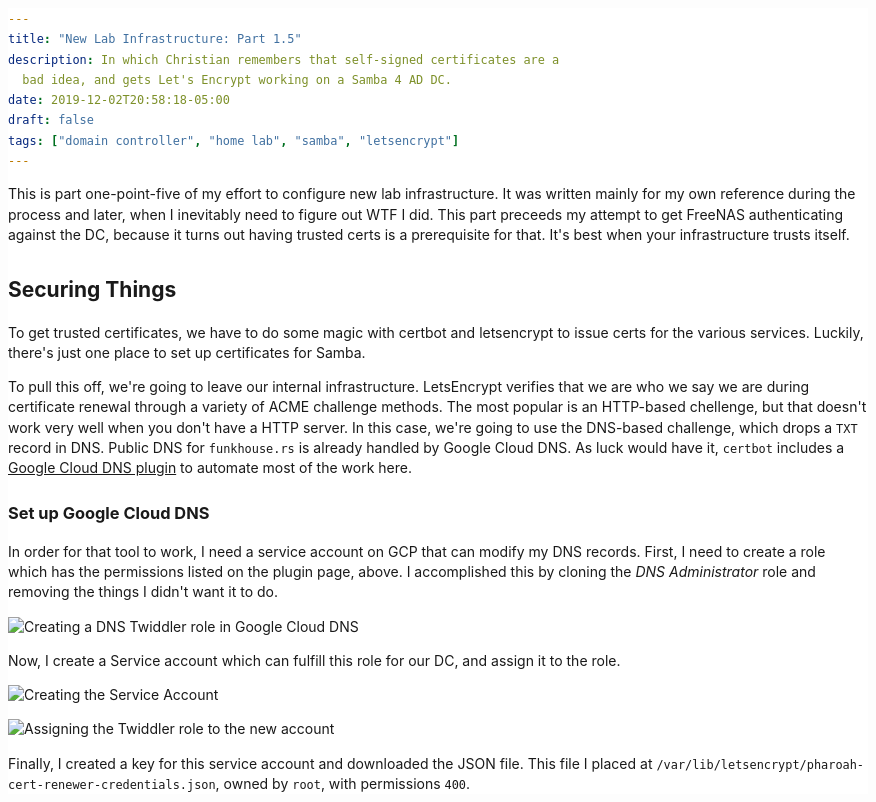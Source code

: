 ```yaml
---
title: "New Lab Infrastructure: Part 1.5"
description: In which Christian remembers that self-signed certificates are a
  bad idea, and gets Let's Encrypt working on a Samba 4 AD DC.
date: 2019-12-02T20:58:18-05:00
draft: false
tags: ["domain controller", "home lab", "samba", "letsencrypt"]
---
```


This is part one-point-five of my effort to configure new lab infrastructure. It
was written mainly for my own reference during the process and later, when I
inevitably need to figure out WTF I did. This part preceeds my attempt to get
FreeNAS authenticating against the DC, because it turns out having trusted certs
is a prerequisite for that. It's best when your infrastructure trusts itself.

## Securing Things

To get trusted certificates, we have to do some magic with certbot and
letsencrypt to issue certs for the various services. Luckily, there's just one
place to set up certificates for Samba.

To pull this off, we're going to leave our internal infrastructure. LetsEncrypt
verifies that we are who we say we are during certificate renewal through a
variety of ACME challenge methods. The most popular is an HTTP-based chellenge,
but that doesn't work very well when you don't have a HTTP server. In this case,
we're going to use the DNS-based challenge, which drops a `TXT` record in DNS.
Public DNS for `funkhouse.rs` is already handled by Google Cloud DNS. As luck
would have it, `certbot` includes a [Google Cloud DNS
plugin](https://certbot-dns-google.readthedocs.io/en/stable/) to automate most
of the work here.

### Set up Google Cloud DNS

In order for that tool to work, I need a service account on GCP that can modify
my DNS records. First, I need to create a role which has the permissions listed
on the plugin page, above. I accomplished this by cloning the _DNS
Administrator_ role and removing the things I didn't want it to do.

![Creating a DNS Twiddler role in Google Cloud DNS](/gcp-dns-twiddler-role.png)

Now, I create a Service account which can fulfill this role for our DC, and
assign it to the role.

![Creating the Service Account](/gcp-user-create-1.png)

![Assigning the Twiddler role to the new account](/gcp-user-create-2.png)

Finally, I created a key for this service account and downloaded the JSON file.
This file I placed at
`/var/lib/letsencrypt/pharoah-cert-renewer-credentials.json`, owned by `root`,
with permissions `400`.
